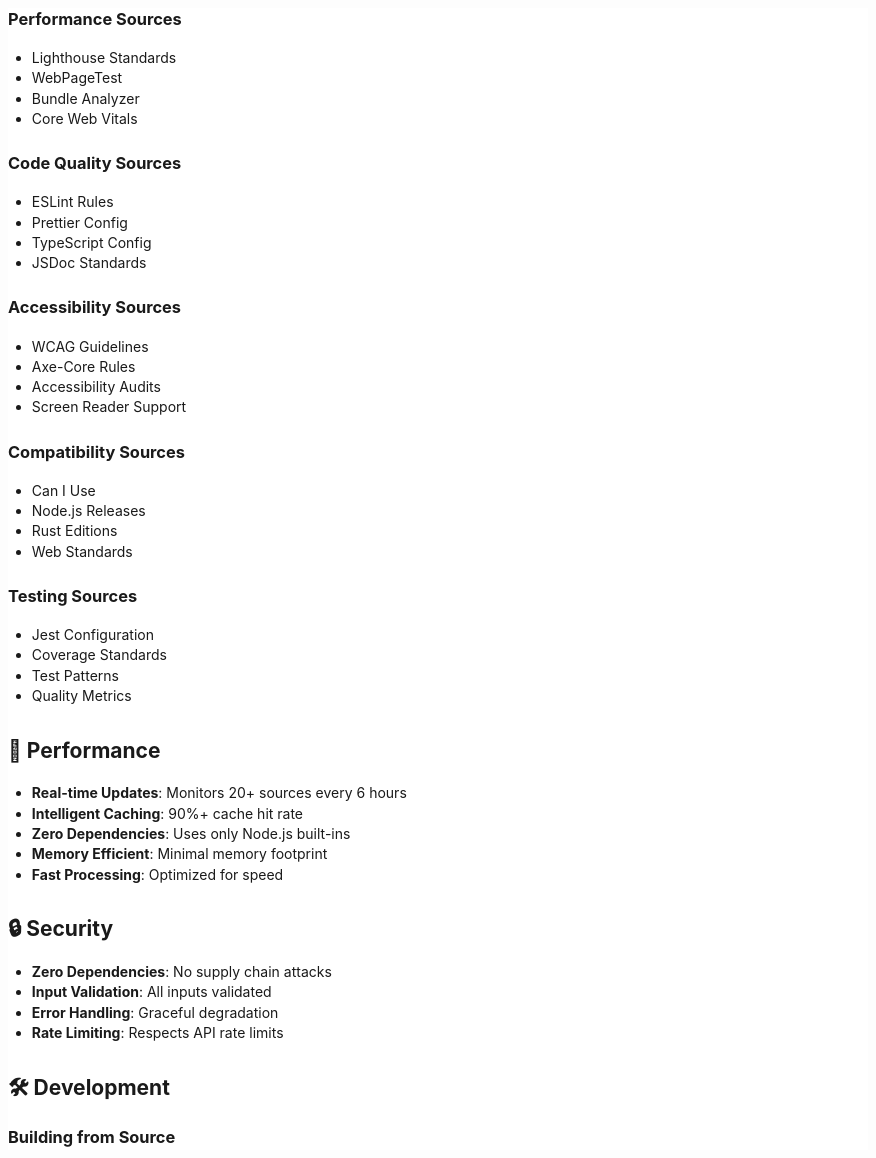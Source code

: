 ### **Performance Sources**
- Lighthouse Standards
- WebPageTest
- Bundle Analyzer
- Core Web Vitals

### **Code Quality Sources**
- ESLint Rules
- Prettier Config
- TypeScript Config
- JSDoc Standards

### **Accessibility Sources**
- WCAG Guidelines
- Axe-Core Rules
- Accessibility Audits
- Screen Reader Support

### **Compatibility Sources**
- Can I Use
- Node.js Releases
- Rust Editions
- Web Standards

### **Testing Sources**
- Jest Configuration
- Coverage Standards
- Test Patterns
- Quality Metrics

## 🚀 **Performance**

- **Real-time Updates**: Monitors 20+ sources every 6 hours
- **Intelligent Caching**: 90%+ cache hit rate
- **Zero Dependencies**: Uses only Node.js built-ins
- **Memory Efficient**: Minimal memory footprint
- **Fast Processing**: Optimized for speed

## 🔒 **Security**

- **Zero Dependencies**: No supply chain attacks
- **Input Validation**: All inputs validated
- **Error Handling**: Graceful degradation
- **Rate Limiting**: Respects API rate limits

## 🛠 **Development**

### **Building from Source**
